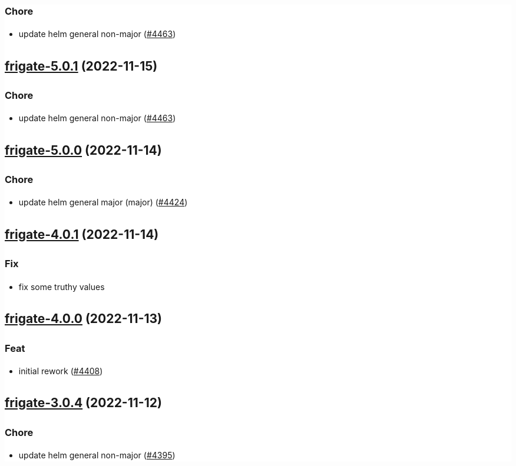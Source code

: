 ### Chore

- update helm general non-major ([#4463](https://github.com/truecharts/charts/issues/4463))
  
  


## [frigate-5.0.1](https://github.com/truecharts/charts/compare/frigate-5.0.0...frigate-5.0.1) (2022-11-15)

### Chore

- update helm general non-major ([#4463](https://github.com/truecharts/charts/issues/4463))
  
  


## [frigate-5.0.0](https://github.com/truecharts/charts/compare/frigate-4.0.1...frigate-5.0.0) (2022-11-14)

### Chore

- update helm general major (major) ([#4424](https://github.com/truecharts/charts/issues/4424))
  
  


## [frigate-4.0.1](https://github.com/truecharts/charts/compare/frigate-4.0.0...frigate-4.0.1) (2022-11-14)

### Fix

- fix some truthy values
  
  


## [frigate-4.0.0](https://github.com/truecharts/charts/compare/frigate-3.0.4...frigate-4.0.0) (2022-11-13)

### Feat

- initial rework ([#4408](https://github.com/truecharts/charts/issues/4408))
  
  


## [frigate-3.0.4](https://github.com/truecharts/charts/compare/frigate-3.0.3...frigate-3.0.4) (2022-11-12)

### Chore

- update helm general non-major ([#4395](https://github.com/truecharts/charts/issues/4395))
  
  

